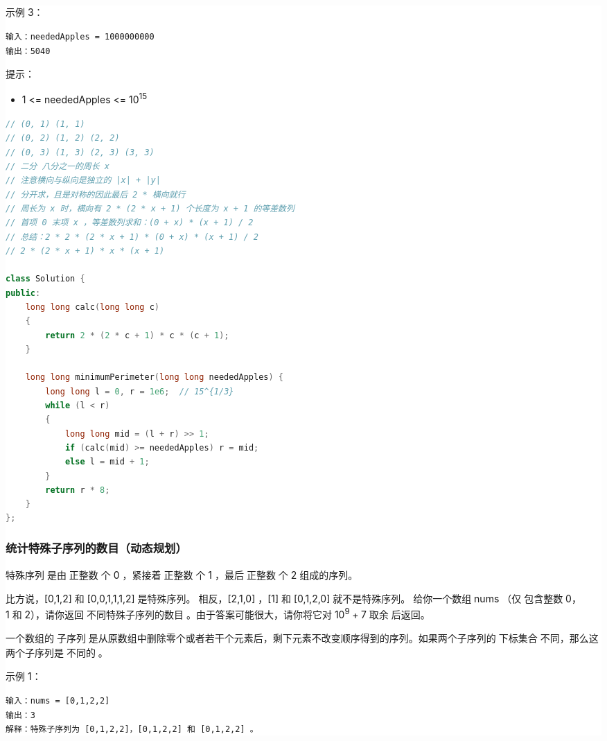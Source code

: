 示例 3：

```
输入：neededApples = 1000000000
输出：5040
```

提示：
- 1 <= neededApples <= $10^{15}$

```cpp
// (0, 1) (1, 1)
// (0, 2) (1, 2) (2, 2)
// (0, 3) (1, 3) (2, 3) (3, 3)
// 二分 八分之一的周长 x
// 注意横向与纵向是独立的 |x| + |y|
// 分开求，且是对称的因此最后 2 * 横向就行
// 周长为 x 时，横向有 2 * (2 * x + 1) 个长度为 x + 1 的等差数列
// 首项 0 末项 x ，等差数列求和：(0 + x) * (x + 1) / 2
// 总结：2 * 2 * (2 * x + 1) * (0 + x) * (x + 1) / 2
// 2 * (2 * x + 1) * x * (x + 1)

class Solution {
public:
    long long calc(long long c)
    {
        return 2 * (2 * c + 1) * c * (c + 1);
    }

    long long minimumPerimeter(long long neededApples) {
        long long l = 0, r = 1e6;  // 15^{1/3}
        while (l < r)
        {
            long long mid = (l + r) >> 1;
            if (calc(mid) >= neededApples) r = mid;
            else l = mid + 1;
        }
        return r * 8;
    }
};
```

### 统计特殊子序列的数目（动态规划）

特殊序列 是由 正整数 个 0 ，紧接着 正整数 个 1 ，最后 正整数 个 2 组成的序列。

比方说，[0,1,2] 和 [0,0,1,1,1,2] 是特殊序列。
相反，[2,1,0] ，[1] 和 [0,1,2,0] 就不是特殊序列。
给你一个数组 nums （仅 包含整数 0，1 和 2），请你返回 不同特殊子序列的数目 。由于答案可能很大，请你将它对 $10^9 + 7$ 取余 后返回。

一个数组的 子序列 是从原数组中删除零个或者若干个元素后，剩下元素不改变顺序得到的序列。如果两个子序列的 下标集合 不同，那么这两个子序列是 不同的 。


示例 1：

```
输入：nums = [0,1,2,2]
输出：3
解释：特殊子序列为 [0,1,2,2]，[0,1,2,2] 和 [0,1,2,2] 。
```

